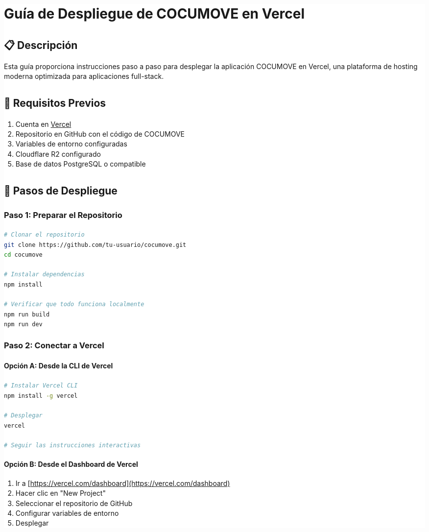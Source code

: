 # Guía de Despliegue de COCUMOVE en Vercel

## 📋 Descripción

Esta guía proporciona instrucciones paso a paso para desplegar la aplicación COCUMOVE en Vercel, una plataforma de hosting moderna optimizada para aplicaciones full-stack.

## 🔧 Requisitos Previos

1. Cuenta en [Vercel](https://vercel.com)
2. Repositorio en GitHub con el código de COCUMOVE
3. Variables de entorno configuradas
4. Cloudflare R2 configurado
5. Base de datos PostgreSQL o compatible

## 🚀 Pasos de Despliegue

### Paso 1: Preparar el Repositorio

```bash
# Clonar el repositorio
git clone https://github.com/tu-usuario/cocumove.git
cd cocumove

# Instalar dependencias
npm install

# Verificar que todo funciona localmente
npm run build
npm run dev
```

### Paso 2: Conectar a Vercel

#### Opción A: Desde la CLI de Vercel

```bash
# Instalar Vercel CLI
npm install -g vercel

# Desplegar
vercel

# Seguir las instrucciones interactivas
```

#### Opción B: Desde el Dashboard de Vercel

1. Ir a [https://vercel.com/dashboard](https://vercel.com/dashboard)
2. Hacer clic en "New Project"
3. Seleccionar el repositorio de GitHub
4. Configurar variables de entorno
5. Desplegar
